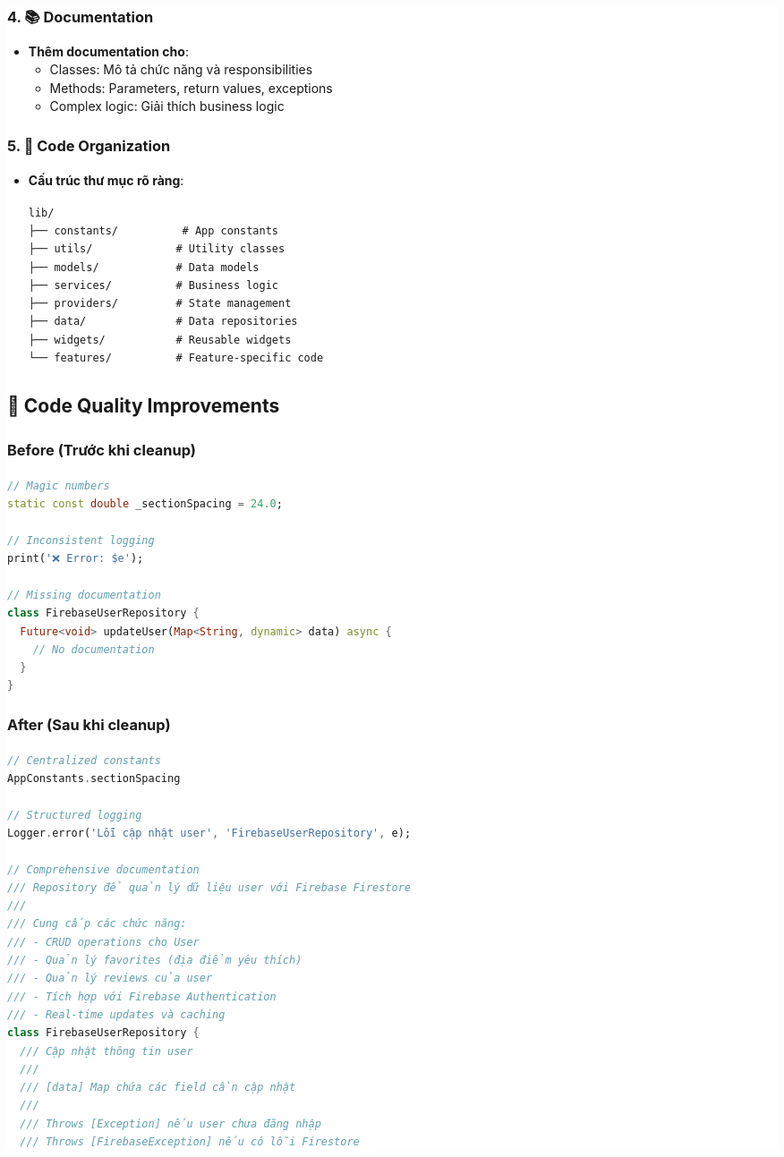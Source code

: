 ### 4. 📚 Documentation
- **Thêm documentation cho**:
  - Classes: Mô tả chức năng và responsibilities
  - Methods: Parameters, return values, exceptions
  - Complex logic: Giải thích business logic

### 5. 🧹 Code Organization
- **Cấu trúc thư mục rõ ràng**:
  ```
  lib/
  ├── constants/          # App constants
  ├── utils/             # Utility classes
  ├── models/            # Data models
  ├── services/          # Business logic
  ├── providers/         # State management
  ├── data/              # Data repositories
  ├── widgets/           # Reusable widgets
  └── features/          # Feature-specific code
  ```

## 🎨 Code Quality Improvements

### Before (Trước khi cleanup)
```dart
// Magic numbers
static const double _sectionSpacing = 24.0;

// Inconsistent logging
print('❌ Error: $e');

// Missing documentation
class FirebaseUserRepository {
  Future<void> updateUser(Map<String, dynamic> data) async {
    // No documentation
  }
}
```

### After (Sau khi cleanup)
```dart
// Centralized constants
AppConstants.sectionSpacing

// Structured logging
Logger.error('Lỗi cập nhật user', 'FirebaseUserRepository', e);

// Comprehensive documentation
/// Repository để quản lý dữ liệu user với Firebase Firestore
/// 
/// Cung cấp các chức năng:
/// - CRUD operations cho User
/// - Quản lý favorites (địa điểm yêu thích)
/// - Quản lý reviews của user
/// - Tích hợp với Firebase Authentication
/// - Real-time updates và caching
class FirebaseUserRepository {
  /// Cập nhật thông tin user
  /// 
  /// [data] Map chứa các field cần cập nhật
  /// 
  /// Throws [Exception] nếu user chưa đăng nhập
  /// Throws [FirebaseException] nếu có lỗi Firestore
```